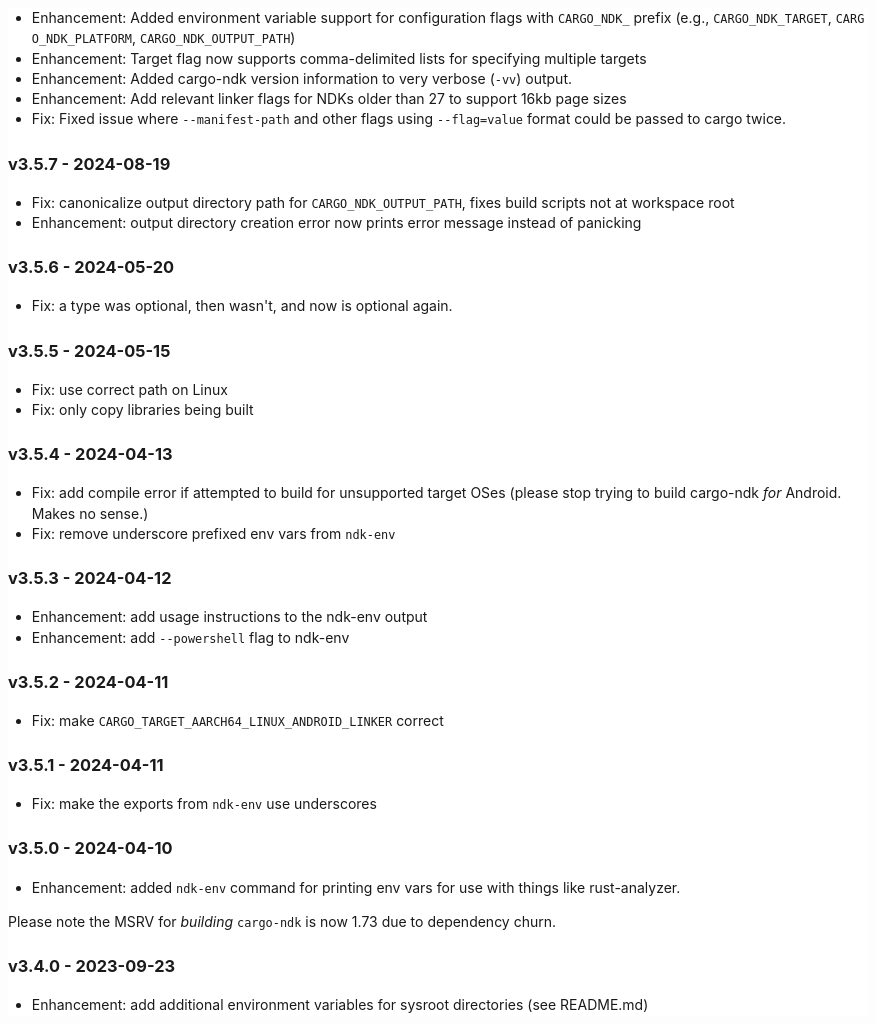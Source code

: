 - Enhancement: Added environment variable support for configuration flags with `CARGO_NDK_` prefix (e.g., `CARGO_NDK_TARGET`, `CARGO_NDK_PLATFORM`, `CARGO_NDK_OUTPUT_PATH`)
- Enhancement: Target flag now supports comma-delimited lists for specifying multiple targets
- Enhancement: Added cargo-ndk version information to very verbose (`-vv`) output.
- Enhancement: Add relevant linker flags for NDKs older than 27 to support 16kb page sizes
- Fix: Fixed issue where `--manifest-path` and other flags using `--flag=value` format could be passed to cargo twice.

### v3.5.7 - 2024-08-19

- Fix: canonicalize output directory path for `CARGO_NDK_OUTPUT_PATH`, fixes build scripts not at workspace root 
- Enhancement: output directory creation error now prints error message instead of panicking

### v3.5.6 - 2024-05-20

- Fix: a type was optional, then wasn't, and now is optional again.

### v3.5.5 - 2024-05-15

- Fix: use correct path on Linux
- Fix: only copy libraries being built

### v3.5.4 - 2024-04-13

- Fix: add compile error if attempted to build for unsupported target OSes (please stop trying to build cargo-ndk *for* Android. Makes no sense.)
- Fix: remove underscore prefixed env vars from `ndk-env`

### v3.5.3 - 2024-04-12

- Enhancement: add usage instructions to the ndk-env output
- Enhancement: add `--powershell` flag to ndk-env

### v3.5.2 - 2024-04-11

- Fix: make `CARGO_TARGET_AARCH64_LINUX_ANDROID_LINKER` correct

### v3.5.1 - 2024-04-11

- Fix: make the exports from `ndk-env` use underscores

### v3.5.0 - 2024-04-10

- Enhancement: added `ndk-env` command for printing env vars for use with things like rust-analyzer.


Please note the MSRV for _building_ `cargo-ndk` is now 1.73 due to dependency churn.

### v3.4.0 - 2023-09-23

- Enhancement: add additional environment variables for sysroot directories (see README.md)
